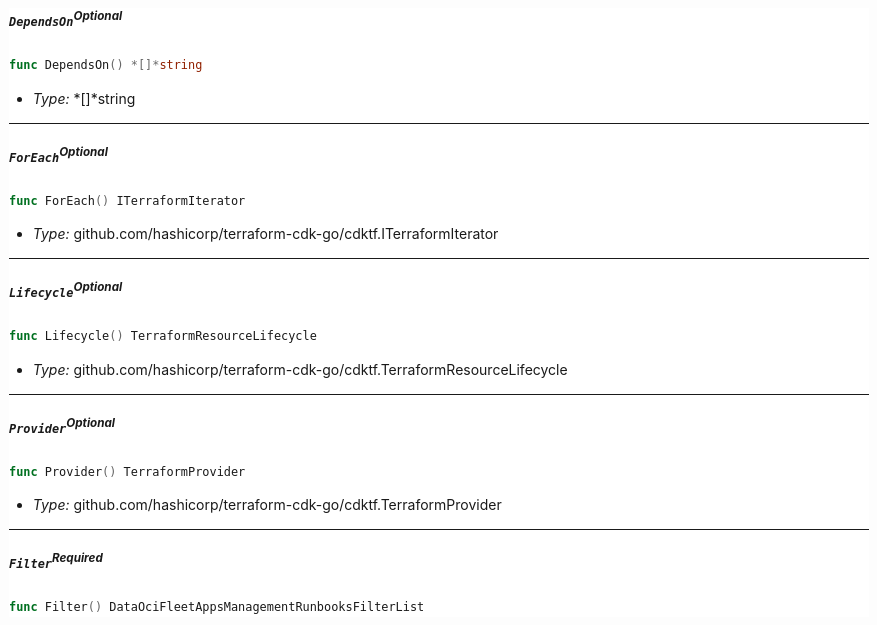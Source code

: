 ##### `DependsOn`<sup>Optional</sup> <a name="DependsOn" id="rhizo-co-terraform-provider-oci.dataOciFleetAppsManagementRunbooks.DataOciFleetAppsManagementRunbooks.property.dependsOn"></a>

```go
func DependsOn() *[]*string
```

- *Type:* *[]*string

---

##### `ForEach`<sup>Optional</sup> <a name="ForEach" id="rhizo-co-terraform-provider-oci.dataOciFleetAppsManagementRunbooks.DataOciFleetAppsManagementRunbooks.property.forEach"></a>

```go
func ForEach() ITerraformIterator
```

- *Type:* github.com/hashicorp/terraform-cdk-go/cdktf.ITerraformIterator

---

##### `Lifecycle`<sup>Optional</sup> <a name="Lifecycle" id="rhizo-co-terraform-provider-oci.dataOciFleetAppsManagementRunbooks.DataOciFleetAppsManagementRunbooks.property.lifecycle"></a>

```go
func Lifecycle() TerraformResourceLifecycle
```

- *Type:* github.com/hashicorp/terraform-cdk-go/cdktf.TerraformResourceLifecycle

---

##### `Provider`<sup>Optional</sup> <a name="Provider" id="rhizo-co-terraform-provider-oci.dataOciFleetAppsManagementRunbooks.DataOciFleetAppsManagementRunbooks.property.provider"></a>

```go
func Provider() TerraformProvider
```

- *Type:* github.com/hashicorp/terraform-cdk-go/cdktf.TerraformProvider

---

##### `Filter`<sup>Required</sup> <a name="Filter" id="rhizo-co-terraform-provider-oci.dataOciFleetAppsManagementRunbooks.DataOciFleetAppsManagementRunbooks.property.filter"></a>

```go
func Filter() DataOciFleetAppsManagementRunbooksFilterList
```
